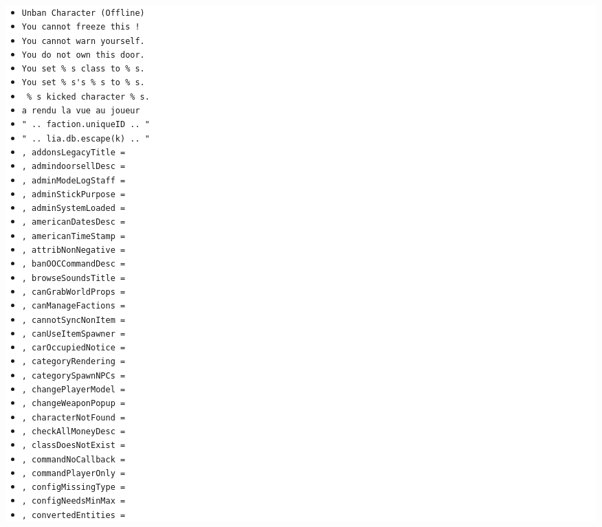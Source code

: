 - `Unban Character (Offline)`
- `You cannot freeze this ! `
- `You cannot warn yourself.`
- `You do not own this door.`
- `You set % s class to % s.`
- `You set % s's % s to % s.`
- ` % s kicked character % s.`
- ` a rendu la vue au joueur `
- `" .. faction.uniqueID .. "`
- `" .. lia.db.escape(k) .. "`
- `,
    addonsLegacyTitle = `
- `,
    admindoorsellDesc = `
- `,
    adminModeLogStaff = `
- `,
    adminStickPurpose = `
- `,
    adminSystemLoaded = `
- `,
    americanDatesDesc = `
- `,
    americanTimeStamp = `
- `,
    attribNonNegative = `
- `,
    banOOCCommandDesc = `
- `,
    browseSoundsTitle = `
- `,
    canGrabWorldProps = `
- `,
    canManageFactions = `
- `,
    cannotSyncNonItem = `
- `,
    canUseItemSpawner = `
- `,
    carOccupiedNotice = `
- `,
    categoryRendering = `
- `,
    categorySpawnNPCs = `
- `,
    changePlayerModel = `
- `,
    changeWeaponPopup = `
- `,
    characterNotFound = `
- `,
    checkAllMoneyDesc = `
- `,
    classDoesNotExist = `
- `,
    commandNoCallback = `
- `,
    commandPlayerOnly = `
- `,
    configMissingType = `
- `,
    configNeedsMinMax = `
- `,
    convertedEntities = `